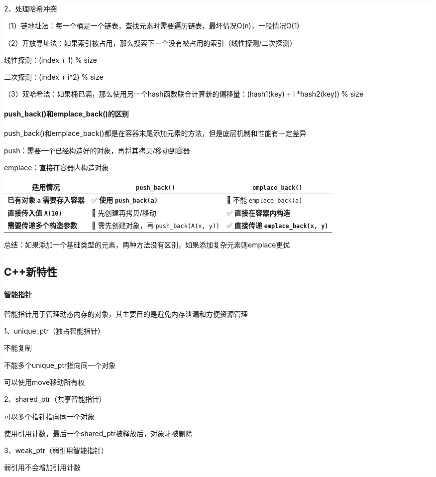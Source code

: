 2、处理哈希冲突

（1）链地址法：每一个桶是一个链表，查找元素时需要遍历链表，最坏情况O(n)，一般情况O(1)

（2）开放寻址法：如果索引被占用，那么搜索下一个没有被占用的索引（线性探测/二次探测）

线性探测：(index + 1) % size

二次探测：(index + i^2) % size

（3）双哈希法：如果桶已满，那么使用另一个hash函数联合计算新的偏移量：(hash1(key) + i *hash2(key)) % size



#### push_back()和emplace_back()的区别

push_back()和emplace_back()都是在容器末尾添加元素的方法，但是底层机制和性能有一定差异

push：需要一个已经构造好的对象，再将其拷贝/移动到容器

emplace：直接在容器内构造对象

| **适用情况**                  | **`push_back()`**                       | **`emplace_back()`**                |
| ----------------------------- | --------------------------------------- | ----------------------------------- |
| **已有对象 `a` 需要存入容器** | ✅ **使用 `push_back(a)`**               | 🚫 不能 `emplace_back(a)`            |
| **直接传入值 `A(10)`**        | 🚫 先创建再拷贝/移动                     | ✅ **直接在容器内构造**              |
| **需要传递多个构造参数**      | 🚫 需先创建对象，再 `push_back(A(x, y))` | ✅ **直接传递 `emplace_back(x, y)`** |

总结：如果添加一个基础类型的元素，两种方法没有区别，如果添加复杂元素则emplace更优



## C++新特性



#### 智能指针

智能指针用于管理动态内存的对象，其主要目的是避免内存泄漏和方便资源管理

1、unique_ptr（独占智能指针）

不能复制

不能多个unique_ptr指向同一个对象

可以使用move移动所有权



2、shared_ptr（共享智能指针）

可以多个指针指向同一个对象

使用引用计数，最后一个shared_ptr被释放后，对象才被删除



3、weak_ptr（弱引用智能指针）

弱引用不会增加引用计数
